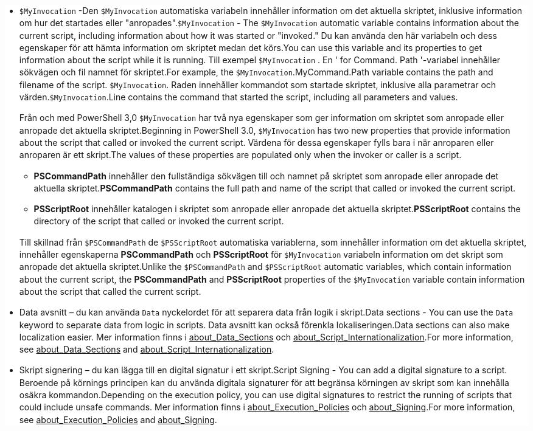 - <span data-ttu-id="fe022-228">`$MyInvocation` -Den `$MyInvocation` automatiska variabeln innehåller information om det aktuella skriptet, inklusive information om hur det startades eller "anropades".</span><span class="sxs-lookup"><span data-stu-id="fe022-228">`$MyInvocation` - The `$MyInvocation` automatic variable contains information about the current script, including information about how it was started or "invoked."</span></span> <span data-ttu-id="fe022-229">Du kan använda den här variabeln och dess egenskaper för att hämta information om skriptet medan det körs.</span><span class="sxs-lookup"><span data-stu-id="fe022-229">You can use this variable and its properties to get information about the script while it is running.</span></span> <span data-ttu-id="fe022-230">Till exempel `$MyInvocation` . En ' for Command. Path '-variabel innehåller sökvägen och fil namnet för skriptet.</span><span class="sxs-lookup"><span data-stu-id="fe022-230">For example, the `$MyInvocation`.MyCommand.Path variable contains the path and filename of the script.</span></span> <span data-ttu-id="fe022-231">`$MyInvocation`. Raden innehåller kommandot som startade skriptet, inklusive alla parametrar och värden.</span><span class="sxs-lookup"><span data-stu-id="fe022-231">`$MyInvocation`.Line contains the command that started the script, including all parameters and values.</span></span>

  <span data-ttu-id="fe022-232">Från och med PowerShell 3,0 `$MyInvocation` har två nya egenskaper som ger information om skriptet som anropade eller anropade det aktuella skriptet.</span><span class="sxs-lookup"><span data-stu-id="fe022-232">Beginning in PowerShell 3.0, `$MyInvocation` has two new properties that provide information about the script that called or invoked the current script.</span></span> <span data-ttu-id="fe022-233">Värdena för dessa egenskaper fylls bara i när anroparen eller anroparen är ett skript.</span><span class="sxs-lookup"><span data-stu-id="fe022-233">The values of these properties are populated only when the invoker or caller is a script.</span></span>

  - <span data-ttu-id="fe022-234">**PSCommandPath** innehåller den fullständiga sökvägen till och namnet på skriptet som anropade eller anropade det aktuella skriptet.</span><span class="sxs-lookup"><span data-stu-id="fe022-234">**PSCommandPath** contains the full path and name of the script that called or invoked the current script.</span></span>

  - <span data-ttu-id="fe022-235">**PSScriptRoot** innehåller katalogen i skriptet som anropade eller anropade det aktuella skriptet.</span><span class="sxs-lookup"><span data-stu-id="fe022-235">**PSScriptRoot** contains the directory of the script that called or invoked the current script.</span></span>

  <span data-ttu-id="fe022-236">Till skillnad från `$PSCommandPath` de `$PSScriptRoot` automatiska variablerna, som innehåller information om det aktuella skriptet, innehåller egenskaperna **PSCommandPath** och **PSScriptRoot** för `$MyInvocation` variabeln information om det skript som anropade det aktuella skriptet.</span><span class="sxs-lookup"><span data-stu-id="fe022-236">Unlike the `$PSCommandPath` and `$PSScriptRoot` automatic variables, which contain information about the current script, the **PSCommandPath** and **PSScriptRoot** properties of the `$MyInvocation` variable contain information about the script that called the current script.</span></span>

- <span data-ttu-id="fe022-237">Data avsnitt – du kan använda `Data` nyckelordet för att separera data från logik i skript.</span><span class="sxs-lookup"><span data-stu-id="fe022-237">Data sections - You can use the `Data` keyword to separate data from logic in scripts.</span></span> <span data-ttu-id="fe022-238">Data avsnitt kan också förenkla lokaliseringen.</span><span class="sxs-lookup"><span data-stu-id="fe022-238">Data sections can also make localization easier.</span></span> <span data-ttu-id="fe022-239">Mer information finns i [about_Data_Sections](about_Data_Sections.md) och [about_Script_Internationalization](about_Script_Internationalization.md).</span><span class="sxs-lookup"><span data-stu-id="fe022-239">For more information, see [about_Data_Sections](about_Data_Sections.md) and [about_Script_Internationalization](about_Script_Internationalization.md).</span></span>

- <span data-ttu-id="fe022-240">Skript signering – du kan lägga till en digital signatur i ett skript.</span><span class="sxs-lookup"><span data-stu-id="fe022-240">Script Signing - You can add a digital signature to a script.</span></span> <span data-ttu-id="fe022-241">Beroende på körnings principen kan du använda digitala signaturer för att begränsa körningen av skript som kan innehålla osäkra kommandon.</span><span class="sxs-lookup"><span data-stu-id="fe022-241">Depending on the execution policy, you can use digital signatures to restrict the running of scripts that could include unsafe commands.</span></span> <span data-ttu-id="fe022-242">Mer information finns i [about_Execution_Policies](about_Execution_Policies.md) och [about_Signing](about_Signing.md).</span><span class="sxs-lookup"><span data-stu-id="fe022-242">For more information, see [about_Execution_Policies](about_Execution_Policies.md) and [about_Signing](about_Signing.md).</span></span>

